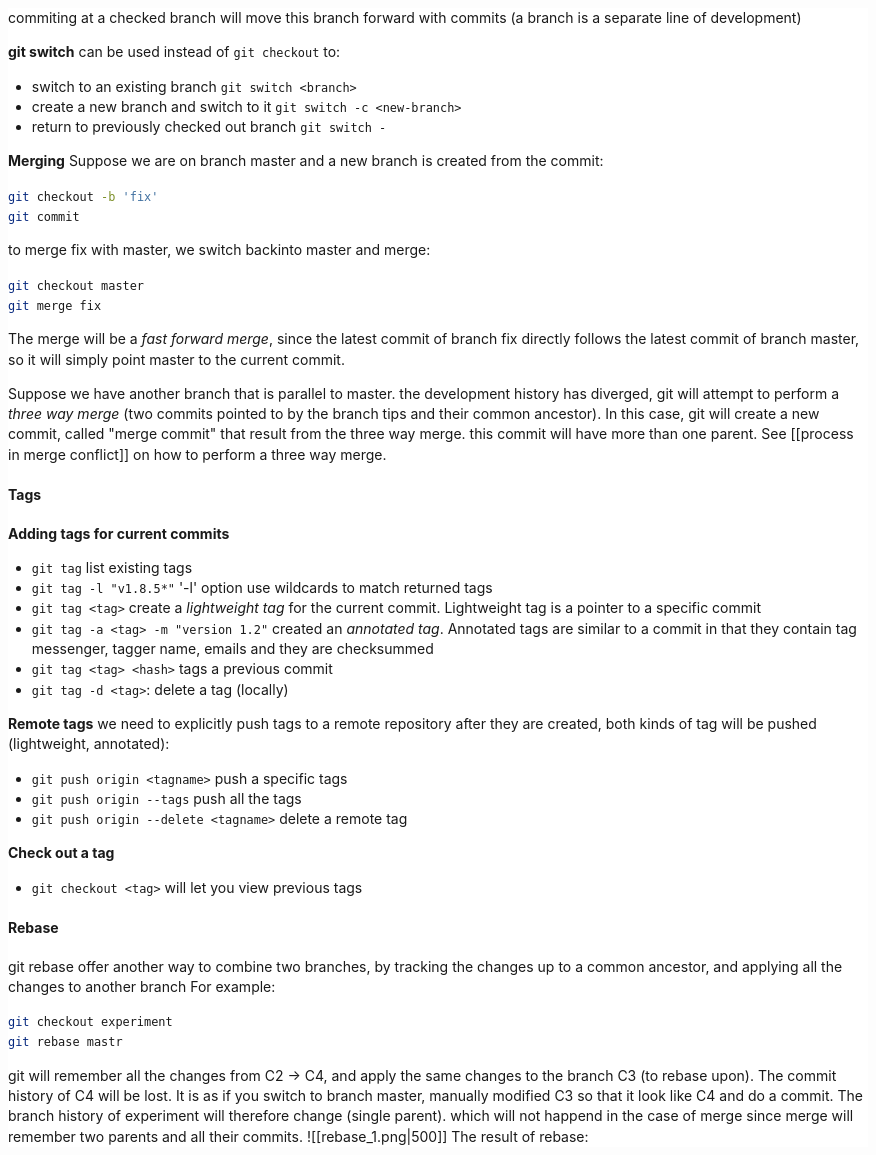 commiting at a checked branch will move this branch forward with commits (a branch is a separate line of development)

**git switch** can be used instead of `git checkout` to: 
- switch to an existing branch `git switch <branch>`
- create a new branch and switch to it `git switch -c <new-branch>`
- return to previously checked out branch `git switch -`

**Merging**
Suppose we are on branch master and a new branch is created from the commit:
```bash
git checkout -b 'fix'
git commit
```

to merge fix with master, we switch backinto master and merge:
```bash
git checkout master
git merge fix
```

The merge will be a *fast forward merge*, since the latest commit of branch fix directly follows the latest commit of branch master, so it will simply point master to the current commit.

Suppose we have another branch that is parallel to master. the development history has diverged, git will attempt to perform a *three way merge* (two commits pointed to by the branch tips and their common ancestor). In this case, git will create a new commit, called "merge commit" that result from the three way merge. this commit will have more than one parent. See [[process in merge conflict]] on how to perform a three way merge. 
    

#### Tags
**Adding tags for current commits**
- `git tag` list existing tags
- `git tag -l "v1.8.5*"` '-l' option use wildcards to match returned tags
- `git tag <tag>` create a *lightweight tag* for the current commit. Lightweight tag is a pointer to a specific commit
- `git tag -a <tag> -m "version 1.2"` created an *annotated tag*. Annotated tags are similar to a commit in that they contain tag messenger, tagger name, emails and they are checksummed
- `git tag <tag> <hash>` tags a previous commit
- `git tag -d <tag>`: delete a tag (locally)

**Remote tags**
we need to explicitly push tags to a remote repository after they are created, both kinds of tag will be pushed (lightweight, annotated):
- `git push origin <tagname>` push a specific tags
- `git push origin --tags` push all the tags
- `git push origin --delete <tagname>` delete a remote tag

**Check out a tag**
- `git checkout <tag>` will let you view previous tags

#### Rebase
git rebase offer another way to combine two branches, by tracking the changes up to a common ancestor, and applying all the changes to another branch
For example: 
```bash
git checkout experiment
git rebase mastr
```
git will remember all the changes from C2 → C4, and apply the same changes to the branch C3 (to rebase upon). The commit history of C4 will be lost. 
It is as if you switch to branch master, manually modified C3 so that it look like C4 and do a commit. The branch history of experiment will therefore change (single parent). which will not happend in the case of merge since merge will remember two parents and all their commits. 
![[rebase_1.png|500]]
The result of rebase: